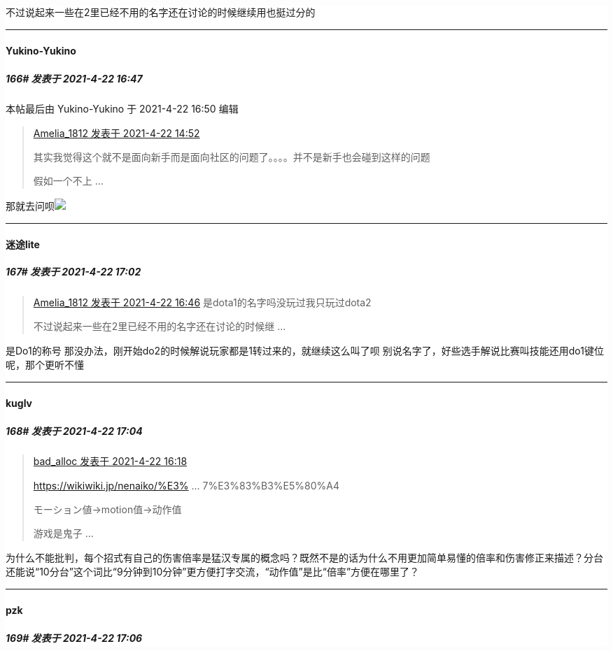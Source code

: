 不过说起来一些在2里已经不用的名字还在讨论的时候继续用也挺过分的


*****

####  Yukino-Yukino  
##### 166#       发表于 2021-4-22 16:47


 本帖最后由 Yukino-Yukino 于 2021-4-22 16:50 编辑 
<blockquote><a href="httphttps://bbs.saraba1st.com/2b/forum.php?mod=redirect&amp;goto=findpost&amp;pid=51023571&amp;ptid=2000366" target="_blank">Amelia_1812 发表于 2021-4-22 14:52</a>

其实我觉得这个就不是面向新手而是面向社区的问题了。。。。并不是新手也会碰到这样的问题

假如一个不上 ...</blockquote>
那就去问呗<img src="https://static.saraba1st.com/image/smiley/face2017/067.png" referrerpolicy="no-referrer">


*****

####  迷途lite  
##### 167#       发表于 2021-4-22 17:02


<blockquote><a href="httphttps://bbs.saraba1st.com/2b/forum.php?mod=redirect&amp;goto=findpost&amp;pid=51024931&amp;ptid=2000366" target="_blank">Amelia_1812 发表于 2021-4-22 16:46</a>
是dota1的名字吗没玩过我只玩过dota2

不过说起来一些在2里已经不用的名字还在讨论的时候继 ...</blockquote>
是Do1的称号
那没办法，刚开始do2的时候解说玩家都是1转过来的，就继续这么叫了呗
别说名字了，好些选手解说比赛叫技能还用do1键位呢，那个更听不懂


*****

####  kuglv  
##### 168#       发表于 2021-4-22 17:04


<blockquote><a href="httphttps://bbs.saraba1st.com/2b/forum.php?mod=redirect&amp;goto=findpost&amp;pid=51024541&amp;ptid=2000366" target="_blank">bad_alloc 发表于 2021-4-22 16:18</a>

https://wikiwiki.jp/nenaiko/%E3% ... 7%E3%83%B3%E5%80%A4

モーション値-&gt;motion值-&gt;动作值

游戏是鬼子 ...</blockquote>
为什么不能批判，每个招式有自己的伤害倍率是猛汉专属的概念吗？既然不是的话为什么不用更加简单易懂的倍率和伤害修正来描述？分台还能说“10分台”这个词比“9分钟到10分钟”更方便打字交流，“动作值”是比“倍率”方便在哪里了？


*****

####  pzk  
##### 169#       发表于 2021-4-22 17:06
